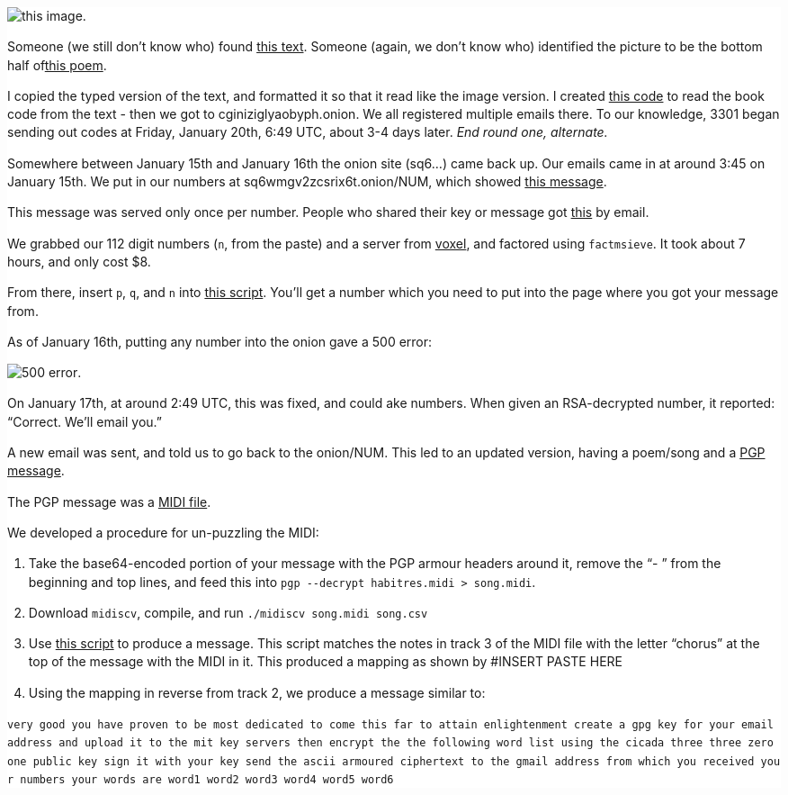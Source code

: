 ![this image](http://i.imgur.com/NHYLD.jpg).

Someone (we still don’t know who) found [this text](http://pastebin.com/qmCYDDPn). Someone (again, we don’t know who) identified the picture to be the bottom half of[this poem](http://www.gailgastfield.com/mhh/mhh.html).

I copied the typed version of the text, and formatted it so that it read like the image version. I created [this code](http://ideone.com/6NwKn) to read the book code from the text - then we got to cginiziglyaobyph.onion. We all registered multiple emails there. To our knowledge, 3301 began sending out codes at Friday, January 20th, 6:49 UTC, about 3-4 days later.
_End round one, alternate._

Somewhere between January 15th and January 16th the onion site (sq6…) came back up. Our emails came in at around 3:45 on January 15th. We put in our numbers at sq6wmgv2zcsrix6t.onion/NUM, which showed [this message](http://pastebin.com/4YaQ0TvJ).

This message was served only once per number. People who shared their key or message got [this](http://pastebin.com/3ztaEZ3W) by email.

We grabbed our 112 digit numbers (`n`, from the paste) and a server from [voxel](http://voxel.com), and factored using `factmsieve`. It took about 7 hours, and only cost $8.

From there, insert `p`, `q`, and `n` into [this script](http://codepad.org/nBIS91M4). You’ll get a number which you need to put into the page where you got your message from.

As of January 16th, putting any number into the onion gave a 500 error:

![500 error](http://i.imgur.com/mdkZs.png).

On January 17th, at around 2:49 UTC, this was fixed, and could ake numbers. When given an RSA-decrypted number, it reported: “Correct. We’ll email you.”

A new email was sent, and told us to go back to the onion/NUM. This led to an updated version, having a poem/song and a [PGP message](http://pastebin.com/VuyPwuL4).

The PGP message was a [MIDI file](http://droplet.tk/i/O8TrB.midi).

We developed a procedure for un-puzzling the MIDI:



	
  1. Take the base64-encoded portion of your message with the PGP armour headers around it, remove the “- ” from the beginning and top lines, and feed this into `pgp --decrypt habitres.midi > song.midi`.

	
  2. Download `midiscv`, compile, and run `./midiscv song.midi song.csv`

	
  3. Use [this script](http://ideone.com/UNPRU) to produce a message. This script matches the notes in track 3 of the MIDI file with the letter “chorus” at the top of the message with the MIDI in it. This produced a mapping as shown by #INSERT PASTE HERE

	
  4. Using the mapping in reverse from track 2, we produce a message similar to:

    
    very good you have proven to be most dedicated to come this far to attain enlightenment create a gpg key for your email address and upload it to the mit key servers then encrypt the the following word list using the cicada three three zero one public key sign it with your key send the ascii armoured ciphertext to the gmail address from which you received your numbers your words are word1 word2 word3 word4 word5 word6
